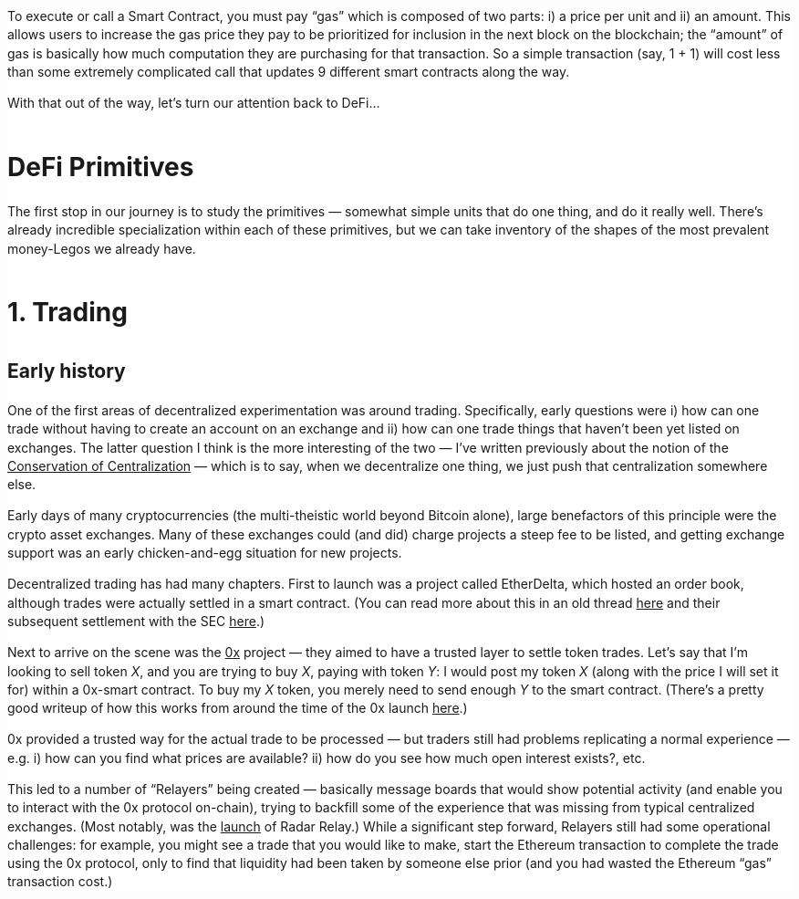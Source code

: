 To execute or call a Smart Contract, you must pay “gas” which is composed of two parts: i) a price per unit and ii) an amount. This allows users to increase the gas price they pay to be prioritized for inclusion in the next block on the blockchain; the “amount” of gas is basically how much computation they are purchasing for that transaction. So a simple transaction (say, 1 + 1) will cost less than some extremely complicated call that updates 9 different smart contracts along the way.

With that out of the way, let’s turn our attention back to DeFi…

# DeFi Primitives

The first stop in our journey is to study the primitives — somewhat simple units that do one thing, and do it really well. There’s already incredible specialization within each of these primitives, but we can take inventory of the shapes of the most prevalent money-Legos we already have.

# 1. Trading

## Early history

One of the first areas of decentralized experimentation was around trading. Specifically, early questions were i) how can one trade without having to create an account on an exchange and ii) how can one trade things that haven’t been yet listed on exchanges. The latter question I think is the more interesting of the two — I’ve written previously about the notion of the  [Conservation of Centralization](https://www.forbes.com/sites/noahjessop/2018/04/26/the-conservation-of-centralization/?sh=6b09cc8b4eb6)  — which is to say, when we decentralize one thing, we just push that centralization somewhere else.

Early days of many cryptocurrencies (the multi-theistic world beyond Bitcoin alone), large benefactors of this principle were the crypto asset exchanges. Many of these exchanges could (and did) charge projects a steep fee to be listed, and getting exchange support was an early chicken-and-egg situation for new projects.

Decentralized trading has had many chapters. First to launch was a project called EtherDelta, which hosted an order book, although trades were actually settled in a smart contract. (You can read more about this in an old thread  [here](https://steemit.com/ethereum/@profitgenerator/etherdelta-decentralized-token-exchange)  and their subsequent settlement with the SEC  [here](https://www.sec.gov/news/press-release/2018-258).)

Next to arrive on the scene was the  [0x](https://0x.org/)  project — they aimed to have a trusted layer to settle token trades. Let’s say that I’m looking to sell token  _X_, and you are trying to buy  _X_, paying with token  _Y_: I would post my token  _X_ (along with the price I will set it for) within a 0x-smart contract. To buy my  _X_  token, you merely need to send enough  _Y_ to the smart contract. (There’s a pretty good writeup of how this works from around the time of the 0x launch  [here](https://blockgeeks.com/guides/0x-project/).)

0x provided a trusted way for the actual trade to be processed — but traders still had problems replicating a normal experience — e.g. i) how can you find what prices are available? ii) how do you see how much open interest exists?, etc.

This led to a number of “Relayers” being created — basically message boards that would show potential activity (and enable you to interact with the 0x protocol on-chain), trying to backfill some of the experience that was missing from typical centralized exchanges. (Most notably, was the  [launch](https://medium.com/@RADARRELAY/introducing-radar-e491adec086b)  of Radar Relay.) While a significant step forward, Relayers still had some operational challenges: for example, you might see a trade that you would like to make, start the Ethereum transaction to complete the trade using the 0x protocol, only to find that liquidity had been taken by someone else prior (and you had wasted the Ethereum “gas” transaction cost.)
